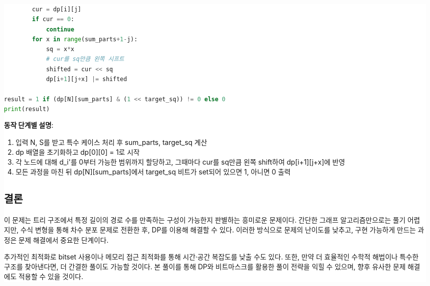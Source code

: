 ```python
        cur = dp[i][j]
        if cur == 0:
            continue
        for x in range(sum_parts+1-j):
            sq = x*x
            # cur를 sq만큼 왼쪽 시프트
            shifted = cur << sq
            dp[i+1][j+x] |= shifted

result = 1 if (dp[N][sum_parts] & (1 << target_sq)) != 0 else 0
print(result)
```

**동작 단계별 설명**:  
1. 입력 N, S를 받고 특수 케이스 처리 후 sum_parts, target_sq 계산  
2. dp 배열을 초기화하고 dp[0][0] = 1로 시작  
3. 각 노드에 대해 d_i'를 0부터 가능한 범위까지 할당하고, 그때마다 cur를 sq만큼 왼쪽 shift하여 dp[i+1][j+x]에 반영  
4. 모든 과정을 마친 뒤 dp[N][sum_parts]에서 target_sq 비트가 set되어 있으면 1, 아니면 0 출력

## 결론

이 문제는 트리 구조에서 특정 길이의 경로 수를 만족하는 구성이 가능한지 판별하는 흥미로운 문제이다. 간단한 그래프 알고리즘만으로는 풀기 어렵지만, 수식 변형을 통해 차수 분포 문제로 전환한 후, DP를 이용해 해결할 수 있다. 이러한 방식으로 문제의 난이도를 낮추고, 구현 가능하게 만드는 과정은 문제 해결에서 중요한 단계이다.

추가적인 최적화로 bitset 사용이나 메모리 접근 최적화를 통해 시간·공간 복잡도를 낮출 수도 있다. 또한, 만약 더 효율적인 수학적 해법이나 특수한 구조를 찾아낸다면, 더 간결한 풀이도 가능할 것이다. 본 풀이를 통해 DP와 비트마스크를 활용한 풀이 전략을 익힐 수 있으며, 향후 유사한 문제 해결에도 적용할 수 있을 것이다.
```